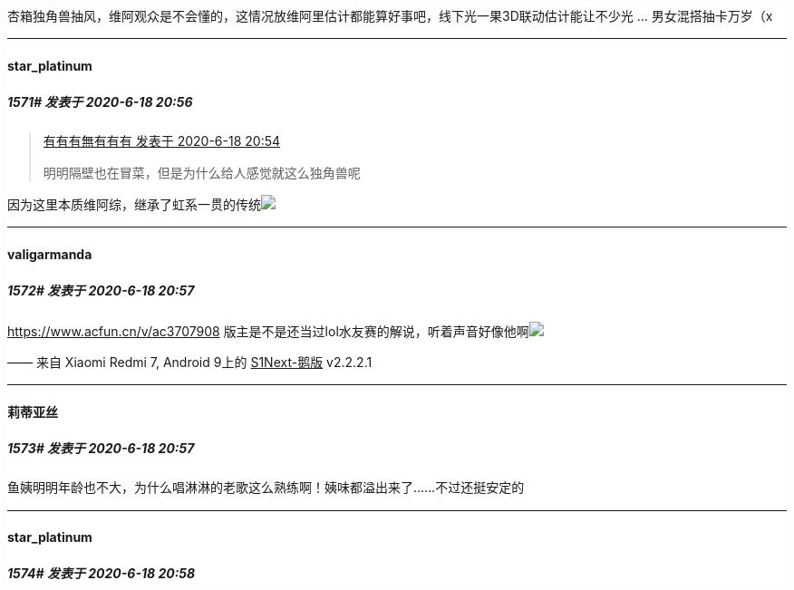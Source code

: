 杏箱独角兽抽风，维阿观众是不会懂的，这情况放维阿里估计都能算好事吧，线下光一果3D联动估计能让不少光 ...</blockquote>
男女混搭抽卡万岁（x







-----

####  star_platinum  
##### 1571#       发表于 2020-6-18 20:56



<blockquote><a href="httphttps://bbs.saraba1st.com/2b/forum.php?mod=redirect&amp;goto=findpost&amp;pid=47855202&amp;ptid=1942338" target="_blank">有有有無有有有 发表于 2020-6-18 20:54</a>

明明隔壁也在冒菜，但是为什么给人感觉就这么独角兽呢</blockquote>
因为这里本质维阿综，继承了虹系一贯的传统<img src="https://static.saraba1st.com/image/smiley/face2017/076.png" referrerpolicy="no-referrer">







-----

####  valigarmanda  
##### 1572#       发表于 2020-6-18 20:57




https://www.acfun.cn/v/ac3707908
版主是不是还当过lol水友赛的解说，听着声音好像他啊<img src="https://static.saraba1st.com/image/smiley/face2017/005.png" referrerpolicy="no-referrer">

—— 来自 Xiaomi Redmi 7, Android 9上的 [S1Next-鹅版](https://github.com/ykrank/S1-Next/releases) v2.2.2.1







-----

####  莉蒂亚丝  
##### 1573#       发表于 2020-6-18 20:57




鱼姨明明年龄也不大，为什么唱淋淋的老歌这么熟练啊！姨味都溢出来了……不过还挺安定的







-----

####  star_platinum  
##### 1574#       发表于 2020-6-18 20:58
